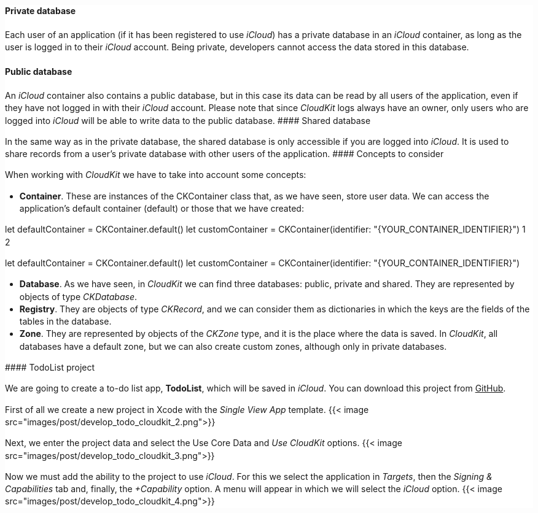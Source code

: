 #### Private database

Each user of an application (if it has been registered to use *iCloud*) has a private database in an *iCloud* container, as long as the user is logged in to their *iCloud* account. Being private, developers cannot access the data stored in this database.
#### Public database

An *iCloud* container also contains a public database, but in this case its data can be read by all users of the application, even if they have not logged in with their *iCloud* account. Please note that since *CloudKit* logs always have an owner, only users who are logged into *iCloud* will be able to write data to the public database.
#### Shared database

In the same way as in the private database, the shared database is only accessible if you are logged into *iCloud*. It is used to share records from a user’s private database with other users of the application.
#### Concepts to consider

When working with *CloudKit* we have to take into account some concepts:

* **Container**. These are instances of the CKContainer class that, as we have seen, store user data. We can access the application’s default container (default) or those that we have created:

let defaultContainer = CKContainer.default()
let customContainer = CKContainer(identifier: "{YOUR_CONTAINER_IDENTIFIER}")
1
2
	
let defaultContainer = CKContainer.default()
let customContainer = CKContainer(identifier: "{YOUR_CONTAINER_IDENTIFIER}")

* **Database**. As we have seen, in *CloudKit* we can find three databases: public, private and shared. They are represented by objects of type *CKDatabase*.
* **Registry**. They are objects of type *CKRecord*, and we can consider them as dictionaries in which the keys are the fields of the tables in the database.
* **Zone**. They are represented by objects of the *CKZone* type, and it is the place where the data is saved. In *CloudKit*, all databases have a default zone, but we can also create custom zones, although only in private databases.

#### TodoList project

We are going to create a to-do list app, **TodoList**, which will be saved in *iCloud*. You can download this project from [GitHub](https://github.com/raulferrerdev/TodoList).

First of all we create a new project in Xcode with the *Single View App* template.
{{< image src="images/post/develop_todo_cloudkit_2.png">}}


Next, we enter the project data and select the Use Core Data and *Use CloudKit* options.
{{< image src="images/post/develop_todo_cloudkit_3.png">}}


Now we must add the ability to the project to use *iCloud*. For this we select the application in *Targets*, then the *Signing & Capabilities* tab and, finally, the *+Capability* option. A menu will appear in which we will select the *iCloud* option.
{{< image src="images/post/develop_todo_cloudkit_4.png">}}
